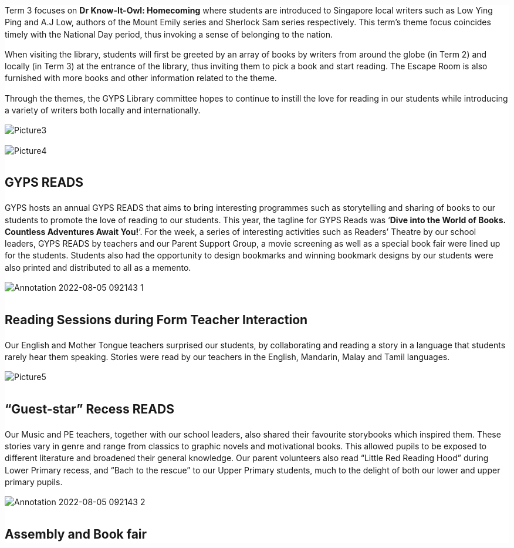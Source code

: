 Term 3 focuses on **Dr Know-It-Owl: Homecoming** where students are introduced to Singapore local writers such as Low Ying Ping and A.J Low, authors of the Mount Emily series and Sherlock Sam series respectively. This term’s theme focus coincides timely with the National Day period, thus invoking a sense of belonging to the nation.

When visiting the library, students will first be greeted by an array of books by writers from around the globe (in Term 2) and locally (in Term 3) at the entrance of the library, thus inviting them to pick a book and start reading. The Escape Room is also furnished with more books and other information related to the theme.

Through the themes, the GYPS Library committee hopes to continue to instill the love for reading in our students while introducing a variety of writers both locally and internationally.

![Picture3](https://www.guangyangpri.moe.edu.sg/wp-content/uploads/2022/08/Picture3-256x300.png "Picture3")

![Picture4](https://www.guangyangpri.moe.edu.sg/wp-content/uploads/2022/08/Picture4-226x300.png "Picture4")

GYPS READS
----------

GYPS hosts an annual GYPS READS that aims to bring interesting programmes such as storytelling and sharing of books to our students to promote the love of reading to our students. This year, the tagline for GYPS Reads was ‘**Dive into the World of Books. Countless Adventures Await You!**’. For the week, a series of interesting activities such as Readers’ Theatre by our school leaders, GYPS READS by teachers and our Parent Support Group, a movie screening as well as a special book fair were lined up for the students. Students also had the opportunity to design bookmarks and winning bookmark designs by our students were also printed and distributed to all as a memento.

![Annotation 2022-08-05 092143 1](https://www.guangyangpri.moe.edu.sg/wp-content/uploads/2022/08/Annotation-2022-08-05-092143-1.png "Annotation 2022-08-05 092143 1")

Reading Sessions during Form Teacher Interaction
------------------------------------------------

Our English and Mother Tongue teachers surprised our students, by collaborating and reading a story in a language that students rarely hear them speaking. Stories were read by our teachers in the English, Mandarin, Malay and Tamil languages.

![Picture5](https://www.guangyangpri.moe.edu.sg/wp-content/uploads/2022/08/Picture5.jpg "Picture5")

“Guest-star” Recess READS
-------------------------

Our Music and PE teachers, together with our school leaders, also shared their favourite storybooks which inspired them. These stories vary in genre and range from classics to graphic novels and motivational books. This allowed pupils to be exposed to different literature and broadened their general knowledge. Our parent volunteers also read “Little Red Reading Hood” during Lower Primary recess, and “Bach to the rescue” to our Upper Primary students, much to the delight of both our lower and upper primary pupils.

![Annotation 2022-08-05 092143 2](https://www.guangyangpri.moe.edu.sg/wp-content/uploads/2022/08/Annotation-2022-08-05-092143-2.png "Annotation 2022-08-05 092143 2")

Assembly and Book fair
----------------------
